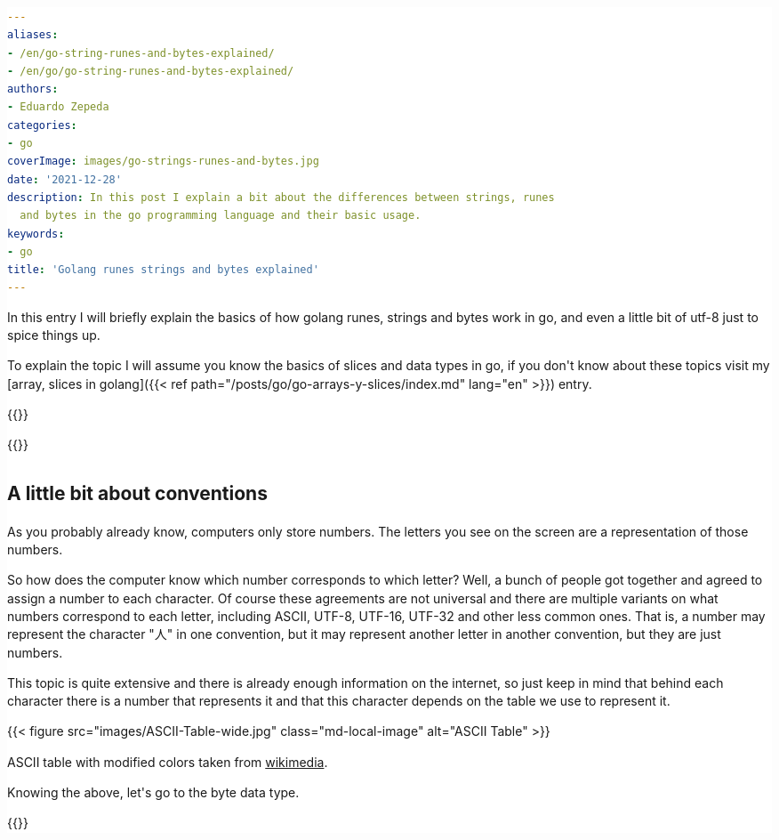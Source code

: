 ```yaml
---
aliases:
- /en/go-string-runes-and-bytes-explained/
- /en/go/go-string-runes-and-bytes-explained/
authors:
- Eduardo Zepeda
categories:
- go
coverImage: images/go-strings-runes-and-bytes.jpg
date: '2021-12-28'
description: In this post I explain a bit about the differences between strings, runes
  and bytes in the go programming language and their basic usage.
keywords:
- go
title: 'Golang runes strings and bytes explained'
---
```


In this entry I will briefly explain the basics of how golang runes, strings and bytes work in go, and even a little bit of utf-8 just to spice things up.

To explain the topic I will assume you know the basics of slices and data types in go, if you don't know about these topics visit my [array, slices in golang]({{< ref path="/posts/go/go-arrays-y-slices/index.md" lang="en" >}}) entry.

{{<box link="/en/pages/go-programming-language-tutorial/" image="https://res.cloudinary.com/dwrscezd2/image/upload/v1717959563/Go_gopher_favicon_uzxa20.svg" type="info" message="Hey! did you know that I wrote a completely Free Go programming language tutorial?, click here to read it it">}}

{{<ad0>}}

## A little bit about conventions

As you probably already know, computers only store numbers. The letters you see on the screen are a representation of those numbers.

So how does the computer know which number corresponds to which letter? Well, a bunch of people got together and agreed to assign a number to each character. Of course these agreements are not universal and there are multiple variants on what numbers correspond to each letter, including ASCII, UTF-8, UTF-16, UTF-32 and other less common ones. That is, a number may represent the character "人" in one convention, but it may represent another letter in another convention, but they are just numbers.

This topic is quite extensive and there is already enough information on the internet, so just keep in mind that behind each character there is a number that represents it and that this character depends on the table we use to represent it.

{{< figure src="images/ASCII-Table-wide.jpg" class="md-local-image" alt="ASCII Table" >}}

ASCII table with modified colors taken from [wikimedia](https://commons.wikimedia.org/wiki/File:ASCII-Table-wide.svg).

Knowing the above, let's go to the byte data type.

{{<ad1>}}
